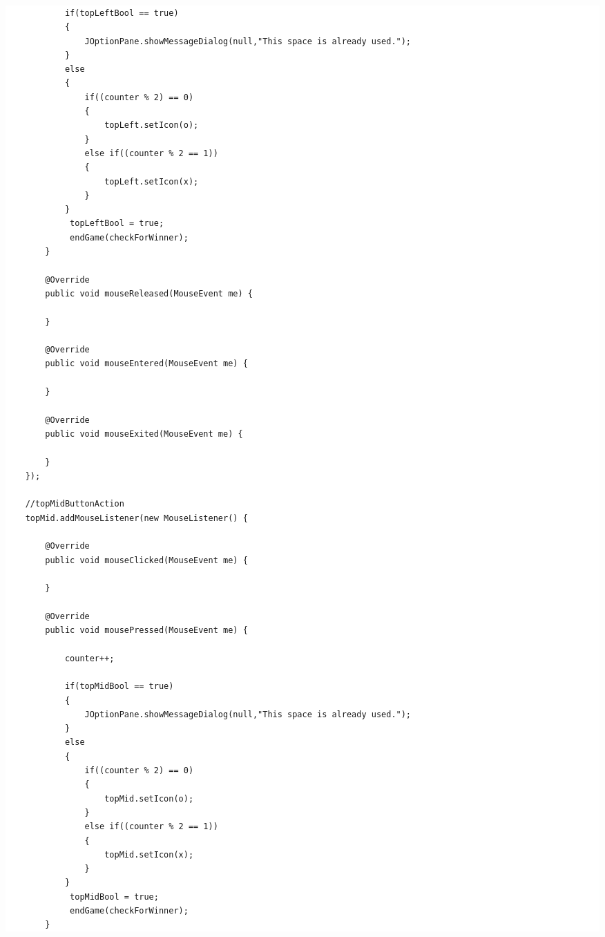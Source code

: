                 if(topLeftBool == true)
                {
                    JOptionPane.showMessageDialog(null,"This space is already used.");
                }
                else
                {
                    if((counter % 2) == 0)
                    {
                        topLeft.setIcon(o);
                    }
                    else if((counter % 2 == 1))
                    {
                        topLeft.setIcon(x);
                    }
                }
                 topLeftBool = true;
                 endGame(checkForWinner);
            }

            @Override
            public void mouseReleased(MouseEvent me) {
                
            }

            @Override
            public void mouseEntered(MouseEvent me) {
                
            }

            @Override
            public void mouseExited(MouseEvent me) {
                
            }
        });
        
        //topMidButtonAction
        topMid.addMouseListener(new MouseListener() {

            @Override
            public void mouseClicked(MouseEvent me) {
                
            }

            @Override
            public void mousePressed(MouseEvent me) {
                
                counter++;
               
                if(topMidBool == true)
                {
                    JOptionPane.showMessageDialog(null,"This space is already used.");
                }
                else
                {
                    if((counter % 2) == 0)
                    {
                        topMid.setIcon(o);
                    }
                    else if((counter % 2 == 1))
                    {
                        topMid.setIcon(x);
                    }
                }
                 topMidBool = true;
                 endGame(checkForWinner);
            }
